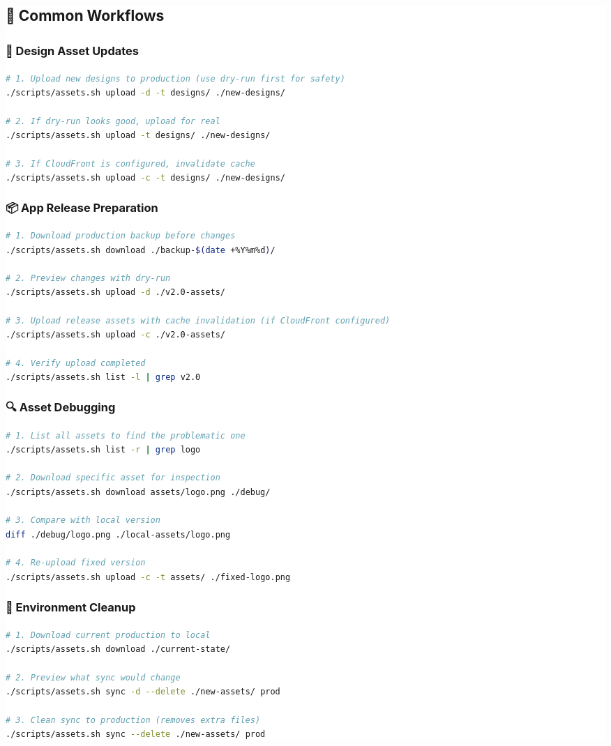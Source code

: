 ## 🚀 **Common Workflows**

### **🎨 Design Asset Updates**

```bash
# 1. Upload new designs to production (use dry-run first for safety)
./scripts/assets.sh upload -d -t designs/ ./new-designs/

# 2. If dry-run looks good, upload for real
./scripts/assets.sh upload -t designs/ ./new-designs/

# 3. If CloudFront is configured, invalidate cache
./scripts/assets.sh upload -c -t designs/ ./new-designs/
```

### **📦 App Release Preparation**

```bash
# 1. Download production backup before changes
./scripts/assets.sh download ./backup-$(date +%Y%m%d)/

# 2. Preview changes with dry-run
./scripts/assets.sh upload -d ./v2.0-assets/

# 3. Upload release assets with cache invalidation (if CloudFront configured)
./scripts/assets.sh upload -c ./v2.0-assets/

# 4. Verify upload completed
./scripts/assets.sh list -l | grep v2.0
```

### **🔍 Asset Debugging**

```bash
# 1. List all assets to find the problematic one
./scripts/assets.sh list -r | grep logo

# 2. Download specific asset for inspection
./scripts/assets.sh download assets/logo.png ./debug/

# 3. Compare with local version
diff ./debug/logo.png ./local-assets/logo.png

# 4. Re-upload fixed version
./scripts/assets.sh upload -c -t assets/ ./fixed-logo.png
```

### **🧹 Environment Cleanup**

```bash
# 1. Download current production to local
./scripts/assets.sh download ./current-state/

# 2. Preview what sync would change
./scripts/assets.sh sync -d --delete ./new-assets/ prod

# 3. Clean sync to production (removes extra files)
./scripts/assets.sh sync --delete ./new-assets/ prod
```
